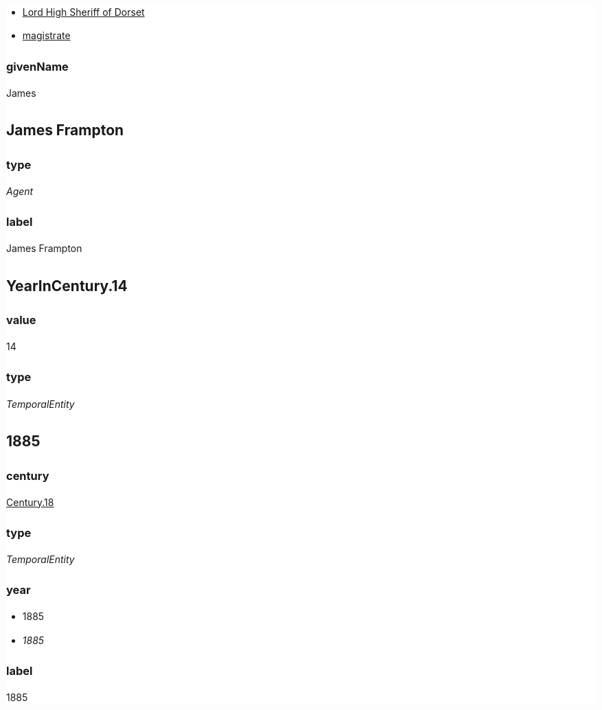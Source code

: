  - [Lord High Sheriff of Dorset](#Lord-High-Sheriff-of-Dorset)

 - [magistrate](#magistrate)

### givenName


James

## James Frampton

### type


*Agent*

### label


James Frampton

## YearInCentury.14

### value


14

### type


*TemporalEntity*

## 1885

### century


[Century.18](#Century.18)

### type


*TemporalEntity*

### year

 - 1885

 - *1885*

### label


1885
